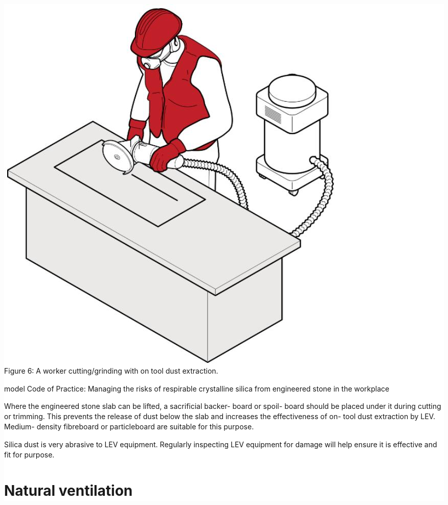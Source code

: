 ![](images/ddb936239139b5bbd94c38d22f0cca2db8c43b22c1769e249c032742710ab147.jpg)  
Figure 6: A worker cutting/grinding with on tool dust extraction.

model Code of Practice: Managing the risks of respirable crystalline silica from engineered stone in the workplace

Where the engineered stone slab can be lifted, a sacrificial backer- board or spoil- board should be placed under it during cutting or trimming. This prevents the release of dust below the slab and increases the effectiveness of on- tool dust extraction by LEV. Medium- density fibreboard or particleboard are suitable for this purpose.

Silica dust is very abrasive to LEV equipment. Regularly inspecting LEV equipment for damage will help ensure it is effective and fit for purpose.

# Natural ventilation
